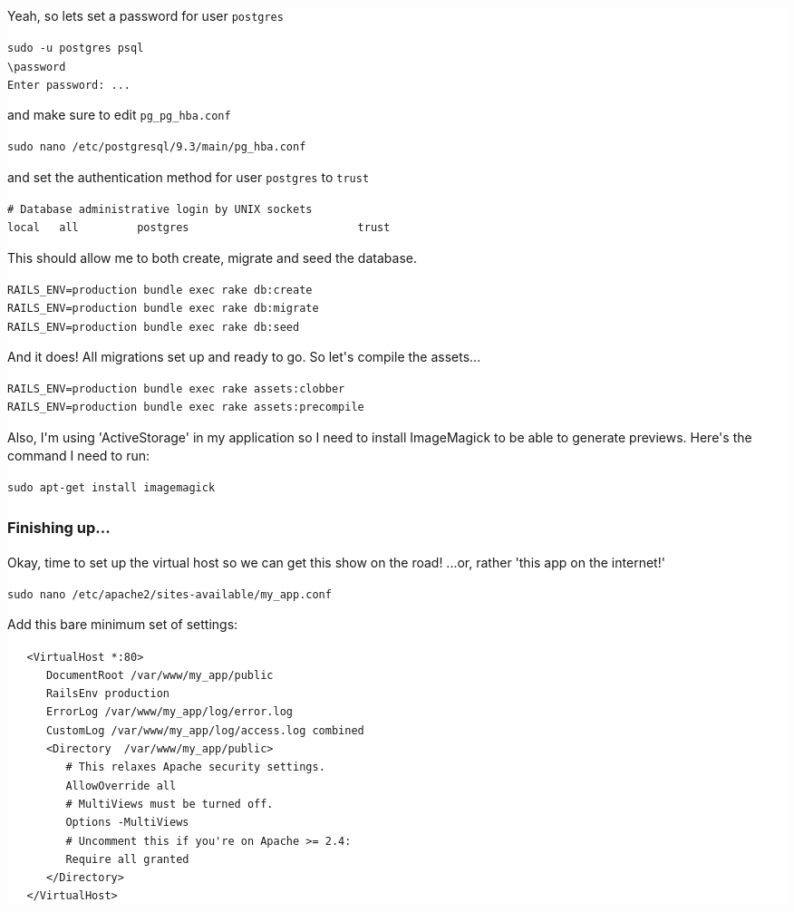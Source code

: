 Yeah, so lets set a password for user `postgres` 

```
sudo -u postgres psql
\password
Enter password: ...
```

and make sure to edit `pg_pg_hba.conf`

```
sudo nano /etc/postgresql/9.3/main/pg_hba.conf
```

and set the authentication method for user `postgres` to `trust` 

```
# Database administrative login by UNIX sockets
local   all         postgres                          trust
```

This should allow me to both create, migrate and seed the database.

```
RAILS_ENV=production bundle exec rake db:create
RAILS_ENV=production bundle exec rake db:migrate
RAILS_ENV=production bundle exec rake db:seed
```

And it does! All migrations set up and ready to go. So let's compile the assets...

```
RAILS_ENV=production bundle exec rake assets:clobber
RAILS_ENV=production bundle exec rake assets:precompile
```

Also, I'm using 'ActiveStorage' in my application so I need to install ImageMagick to be able to generate previews. Here's the command I need to run:

```
sudo apt-get install imagemagick
```

### Finishing up... ###
Okay, time to set up the virtual host so we can get this show on the road! ...or, rather 'this app on the internet!'

```
sudo nano /etc/apache2/sites-available/my_app.conf
```

Add this bare minimum set of settings:

```   
   <VirtualHost *:80>
      DocumentRoot /var/www/my_app/public
      RailsEnv production
      ErrorLog /var/www/my_app/log/error.log
      CustomLog /var/www/my_app/log/access.log combined
      <Directory  /var/www/my_app/public>
         # This relaxes Apache security settings.
         AllowOverride all
         # MultiViews must be turned off.
         Options -MultiViews
         # Uncomment this if you're on Apache >= 2.4:
         Require all granted
      </Directory>
   </VirtualHost>
```
   